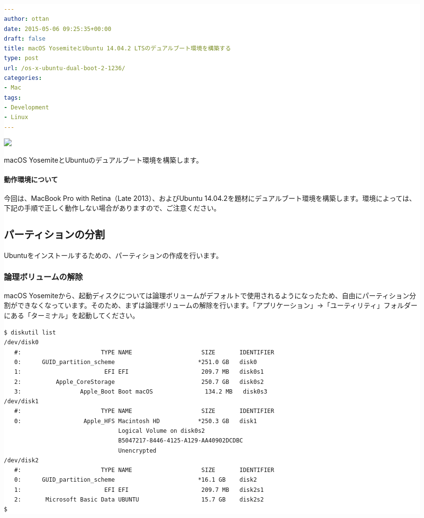 ```yaml
---
author: ottan
date: 2015-05-06 09:25:35+00:00
draft: false
title: macOS YosemiteとUbuntu 14.04.2 LTSのデュアルブート環境を構築する
type: post
url: /os-x-ubuntu-dual-boot-2-1236/
categories:
- Mac
tags:
- Development
- Linux
---
```


![](/images/2015/05/150506-5549de123a76d.png)

macOS YosemiteとUbuntuのデュアルブート環境を構築します。

#### 動作環境について

今回は、MacBook Pro with Retina（Late 2013）、およびUbuntu 14.04.2を題材にデュアルブート環境を構築します。環境によっては、下記の手順で正しく動作しない場合がありますので、ご注意ください。

## パーティションの分割

Ubuntuをインストールするための、パーティションの作成を行います。

### 論理ボリュームの解除

macOS Yosemiteから、起動ディスクについては論理ボリュームがデフォルトで使用されるようになったため、自由にパーティション分割ができなくなっています。そのため、まずは論理ボリュームの解除を行います。「アプリケーション」→「ユーティリティ」フォルダーにある「ターミナル」を起動してください。

    $ diskutil list
    /dev/disk0
       #:                       TYPE NAME                    SIZE       IDENTIFIER
       0:      GUID_partition_scheme                        *251.0 GB   disk0
       1:                        EFI EFI                     209.7 MB   disk0s1
       2:          Apple_CoreStorage                         250.7 GB   disk0s2
       3:                 Apple_Boot Boot macOS               134.2 MB   disk0s3
    /dev/disk1
       #:                       TYPE NAME                    SIZE       IDENTIFIER
       0:                  Apple_HFS Macintosh HD           *250.3 GB   disk1
                                     Logical Volume on disk0s2
                                     B5047217-8446-4125-A129-AA40902DCDBC
                                     Unencrypted
    /dev/disk2
       #:                       TYPE NAME                    SIZE       IDENTIFIER
       0:      GUID_partition_scheme                        *16.1 GB    disk2
       1:                        EFI EFI                     209.7 MB   disk2s1
       2:       Microsoft Basic Data UBUNTU                  15.7 GB    disk2s2
    $

